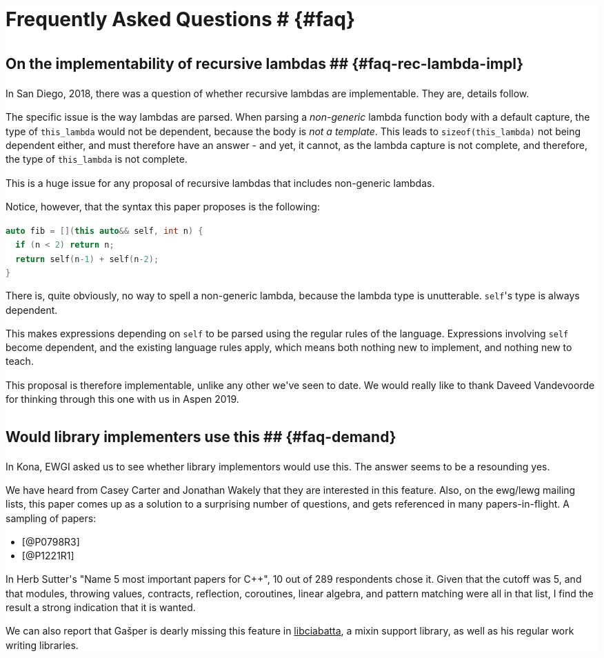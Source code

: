 # Frequently Asked Questions # {#faq}

## On the implementability of recursive lambdas ## {#faq-rec-lambda-impl}

In San Diego, 2018, there was a question of whether recursive lambdas are implementable. They are, details follow.

The specific issue is the way lambdas are parsed. When parsing a *non-generic* lambda function body with a default capture, the type of `this_lambda` would not be dependent, because the body is *not a template*. This leads to `sizeof(this_lambda)` not being dependent either, and must therefore have an answer - and yet, it cannot, as the lambda capture is not complete, and therefore, the type of `this_lambda` is not complete.

This is a huge issue for any proposal of recursive lambdas that includes non-generic lambdas.

Notice, however, that the syntax this paper proposes is the following:

```cpp
auto fib = [](this auto&& self, int n) {
  if (n < 2) return n;
  return self(n-1) + self(n-2);
}
```

There is, quite obviously, no way to spell a non-generic lambda, because the lambda type is unutterable. `self`'s type is always dependent.

This makes expressions depending on `self` to be parsed using the regular rules of the language. Expressions involving `self` become dependent, and the existing language rules apply, which means both nothing new to implement, and nothing new to teach.

This proposal is therefore implementable, unlike any other we've seen to date. We would really like to thank Daveed Vandevoorde for thinking through this one with us in Aspen 2019.

## Would library implementers use this ## {#faq-demand}

In Kona, EWGI asked us to see whether library implementors would use this. The answer seems to be a resounding yes.

We have heard from Casey Carter and Jonathan Wakely that they are interested in this feature. Also, on the ewg/lewg mailing lists, this paper comes up as a solution to a surprising number of questions, and gets referenced in many papers-in-flight. A sampling of papers:

- [@P0798R3]
- [@P1221R1]

In Herb Sutter's "Name 5 most important papers for C++", 10 out of 289 respondents chose it. Given that the cutoff was 5, and that modules, throwing values, contracts, reflection, coroutines, linear algebra, and pattern matching were all in that list, I find the result a strong indication that it is wanted.

We can also report that Gašper is dearly missing this feature in [libciabatta](https://github.com/atomgalaxy/libciabatta), a mixin support library, as well as his regular work writing libraries.
